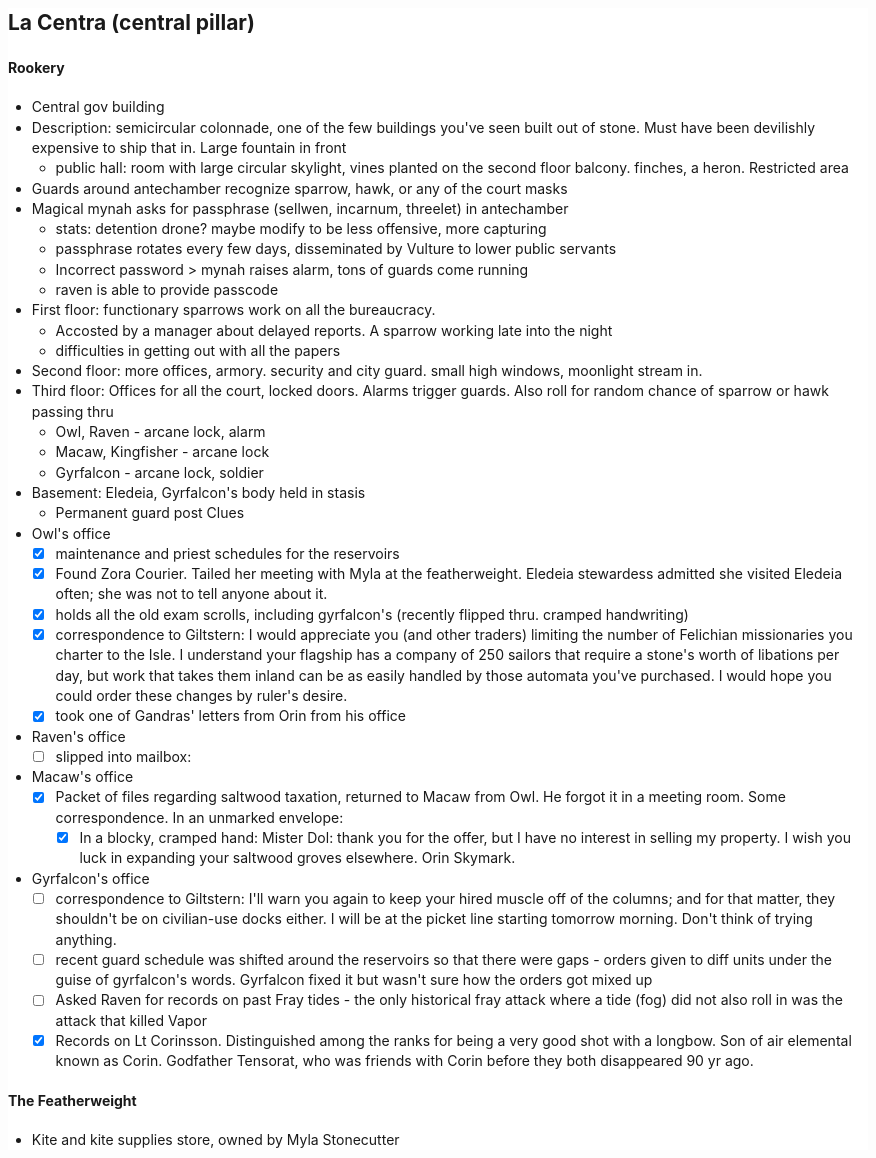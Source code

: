 
## La Centra (central pillar)
#### Rookery
- Central gov building
- Description: semicircular colonnade, one of the few buildings you've seen built out of stone. Must have been devilishly expensive to ship that in. Large fountain in front
	- public hall: room with large circular skylight, vines planted on the second floor balcony. finches, a heron. 
Restricted area
- Guards around antechamber recognize sparrow, hawk, or any of the court masks
- Magical mynah asks for passphrase (sellwen, incarnum, threelet) in antechamber
	- stats: detention drone? maybe modify to be less offensive, more capturing 
	- passphrase rotates every few days, disseminated by Vulture to lower public servants
	- Incorrect password > mynah raises alarm, tons of guards come running
	- raven is able to provide passcode
- First floor: functionary sparrows work on all the bureaucracy.
	- Accosted by a manager about delayed reports. A sparrow working late into the night
	- difficulties in getting out with all the papers
- Second floor: more offices, armory. security and city guard. small high windows, moonlight stream in.
- Third floor: Offices for all the court, locked doors. Alarms trigger guards. Also roll for random chance of sparrow or hawk passing thru
	- Owl, Raven - arcane lock, alarm
	- Macaw, Kingfisher - arcane lock 
	- Gyrfalcon - arcane lock, soldier
- Basement: Eledeia, Gyrfalcon's body held in stasis
	- Permanent guard post
Clues
- Owl's office
	- [x] maintenance and priest schedules for the reservoirs
	- [x] Found Zora Courier. Tailed her meeting with Myla at the featherweight. Eledeia stewardess admitted she visited Eledeia often; she was not to tell anyone about it. 
	- [x] holds all the old exam scrolls, including gyrfalcon's (recently flipped thru. cramped handwriting)
	- [x] correspondence to Giltstern: I would appreciate you (and other traders) limiting the number of Felichian missionaries you charter to the Isle. I understand your flagship has a company of 250 sailors that require a stone's worth of libations per day, but work that takes them inland can be as easily handled by those automata you've purchased. I would hope you could order these changes by ruler's desire. 
	- [x] took one of Gandras' letters from Orin from his office
- Raven's office
	- [ ] slipped into mailbox: 
- Macaw's office
	- [x] Packet of files regarding saltwood taxation, returned to Macaw from Owl. He forgot it in a meeting room. Some correspondence. In an unmarked envelope:
		- [x] In a blocky, cramped hand: Mister Dol: thank you for the offer, but I have no interest in selling my property. I wish you luck in expanding your saltwood groves elsewhere. Orin Skymark. 
- Gyrfalcon's office
	- [ ] correspondence to Giltstern:  I'll warn you again to keep your hired muscle off of the columns; and for that matter, they shouldn't be on civilian-use docks either. I will be at the picket line starting tomorrow morning. Don't think of trying anything. 
	- [ ] recent guard schedule was shifted around the reservoirs so that there were gaps - orders given to diff units under the guise of gyrfalcon's words. Gyrfalcon fixed it but wasn't sure how the orders got mixed up
	- [ ] Asked Raven for records on past Fray tides - the only historical fray attack where a tide (fog) did not also roll in was the attack that killed Vapor
	- [x] Records on Lt Corinsson. Distinguished among the ranks for being a very good shot with a longbow. Son of air elemental known as Corin. Godfather Tensorat, who was friends with Corin before they both disappeared 90 yr ago.
#### The Featherweight
- Kite and kite supplies store, owned by Myla Stonecutter
